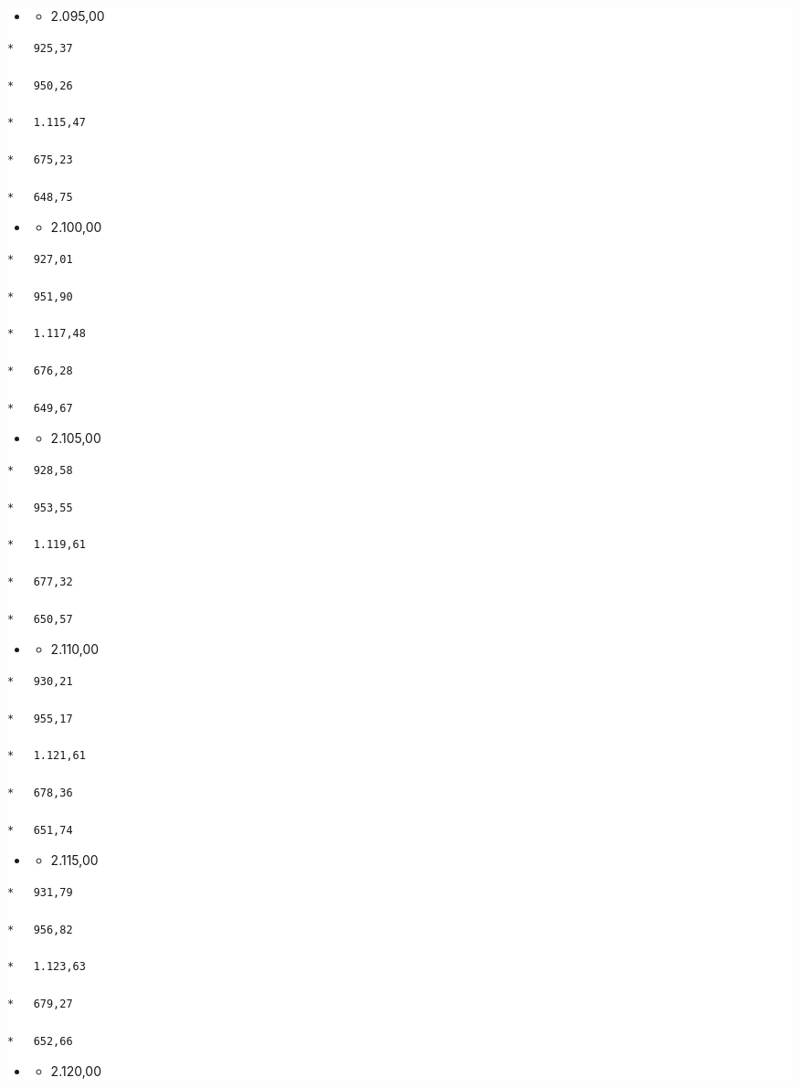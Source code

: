 
*    *   2.095,00

    *   925,37

    *   950,26

    *   1.115,47

    *   675,23

    *   648,75


*    *   2.100,00

    *   927,01

    *   951,90

    *   1.117,48

    *   676,28

    *   649,67


*    *   2.105,00

    *   928,58

    *   953,55

    *   1.119,61

    *   677,32

    *   650,57


*    *   2.110,00

    *   930,21

    *   955,17

    *   1.121,61

    *   678,36

    *   651,74


*    *   2.115,00

    *   931,79

    *   956,82

    *   1.123,63

    *   679,27

    *   652,66


*    *   2.120,00
